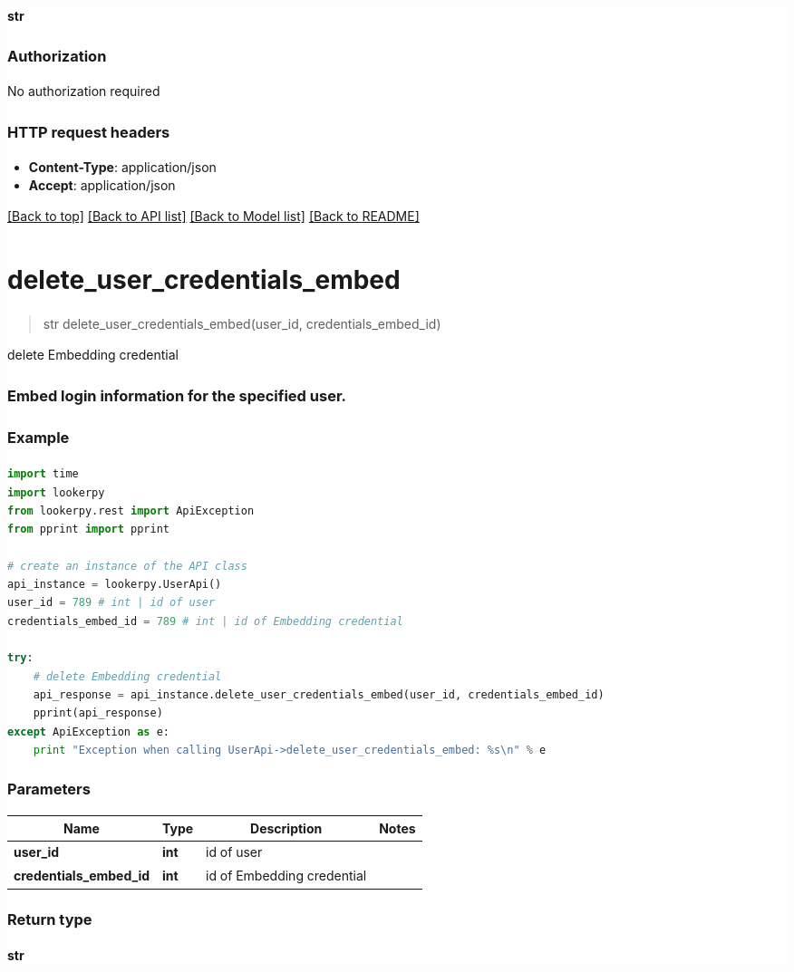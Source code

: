 **str**

### Authorization

No authorization required

### HTTP request headers

 - **Content-Type**: application/json
 - **Accept**: application/json

[[Back to top]](#) [[Back to API list]](../README.md#documentation-for-api-endpoints) [[Back to Model list]](../README.md#documentation-for-models) [[Back to README]](../README.md)

# **delete_user_credentials_embed**
> str delete_user_credentials_embed(user_id, credentials_embed_id)

delete Embedding credential

### Embed login information for the specified user.

### Example 
```python
import time
import lookerpy
from lookerpy.rest import ApiException
from pprint import pprint

# create an instance of the API class
api_instance = lookerpy.UserApi()
user_id = 789 # int | id of user
credentials_embed_id = 789 # int | id of Embedding credential

try: 
    # delete Embedding credential
    api_response = api_instance.delete_user_credentials_embed(user_id, credentials_embed_id)
    pprint(api_response)
except ApiException as e:
    print "Exception when calling UserApi->delete_user_credentials_embed: %s\n" % e
```

### Parameters

Name | Type | Description  | Notes
------------- | ------------- | ------------- | -------------
 **user_id** | **int**| id of user | 
 **credentials_embed_id** | **int**| id of Embedding credential | 

### Return type

**str**
